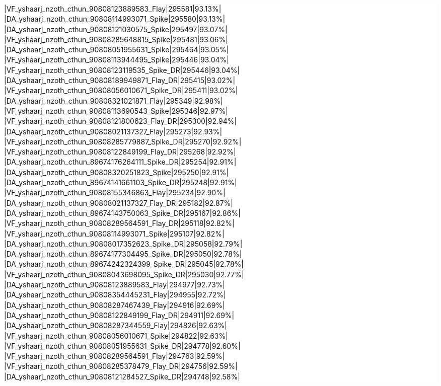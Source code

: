 |VF_yshaarj_nzoth_cthun_90808123889583_Flay|295581|93.13%|
|DA_yshaarj_nzoth_cthun_90808114993071_Spike|295580|93.13%|
|DA_yshaarj_nzoth_cthun_90808121030575_Spike|295497|93.07%|
|VF_yshaarj_nzoth_cthun_90808285648815_Spike|295481|93.06%|
|DA_yshaarj_nzoth_cthun_90808051955631_Spike|295464|93.05%|
|VF_yshaarj_nzoth_cthun_90808113944495_Spike|295446|93.04%|
|VF_yshaarj_nzoth_cthun_90808123119535_Spike_DR|295446|93.04%|
|DA_yshaarj_nzoth_cthun_90808189949871_Flay_DR|295415|93.02%|
|VF_yshaarj_nzoth_cthun_90808056010671_Spike_DR|295411|93.02%|
|DA_yshaarj_nzoth_cthun_90808321021871_Flay|295349|92.98%|
|VF_yshaarj_nzoth_cthun_90808113690543_Spike|295346|92.97%|
|VF_yshaarj_nzoth_cthun_90808121800623_Flay_DR|295300|92.94%|
|DA_yshaarj_nzoth_cthun_90808021137327_Flay|295273|92.93%|
|VF_yshaarj_nzoth_cthun_90808285779887_Spike_DR|295270|92.92%|
|VF_yshaarj_nzoth_cthun_90808122849199_Flay_DR|295268|92.92%|
|DA_yshaarj_nzoth_cthun_89674176264111_Spike_DR|295254|92.91%|
|DA_yshaarj_nzoth_cthun_90808320251823_Spike|295250|92.91%|
|DA_yshaarj_nzoth_cthun_89674141661103_Spike_DR|295248|92.91%|
|VF_yshaarj_nzoth_cthun_90808155346863_Flay|295234|92.90%|
|DA_yshaarj_nzoth_cthun_90808021137327_Flay_DR|295182|92.87%|
|DA_yshaarj_nzoth_cthun_89674143750063_Spike_DR|295167|92.86%|
|VF_yshaarj_nzoth_cthun_90808289564591_Flay_DR|295118|92.82%|
|VF_yshaarj_nzoth_cthun_90808114993071_Spike|295107|92.82%|
|DA_yshaarj_nzoth_cthun_90808017352623_Spike_DR|295058|92.79%|
|DA_yshaarj_nzoth_cthun_89674177304495_Spike_DR|295050|92.78%|
|DA_yshaarj_nzoth_cthun_89674242324399_Spike_DR|295045|92.78%|
|VF_yshaarj_nzoth_cthun_90808043698095_Spike_DR|295030|92.77%|
|DA_yshaarj_nzoth_cthun_90808123889583_Flay|294977|92.73%|
|DA_yshaarj_nzoth_cthun_90808354445231_Flay|294955|92.72%|
|DA_yshaarj_nzoth_cthun_90808287467439_Flay|294916|92.69%|
|DA_yshaarj_nzoth_cthun_90808122849199_Flay_DR|294911|92.69%|
|DA_yshaarj_nzoth_cthun_90808287344559_Flay|294826|92.63%|
|VF_yshaarj_nzoth_cthun_90808056010671_Spike|294822|92.63%|
|VF_yshaarj_nzoth_cthun_90808051955631_Spike_DR|294778|92.60%|
|VF_yshaarj_nzoth_cthun_90808289564591_Flay|294763|92.59%|
|VF_yshaarj_nzoth_cthun_90808285378479_Flay_DR|294756|92.59%|
|DA_yshaarj_nzoth_cthun_90808121284527_Spike_DR|294748|92.58%|